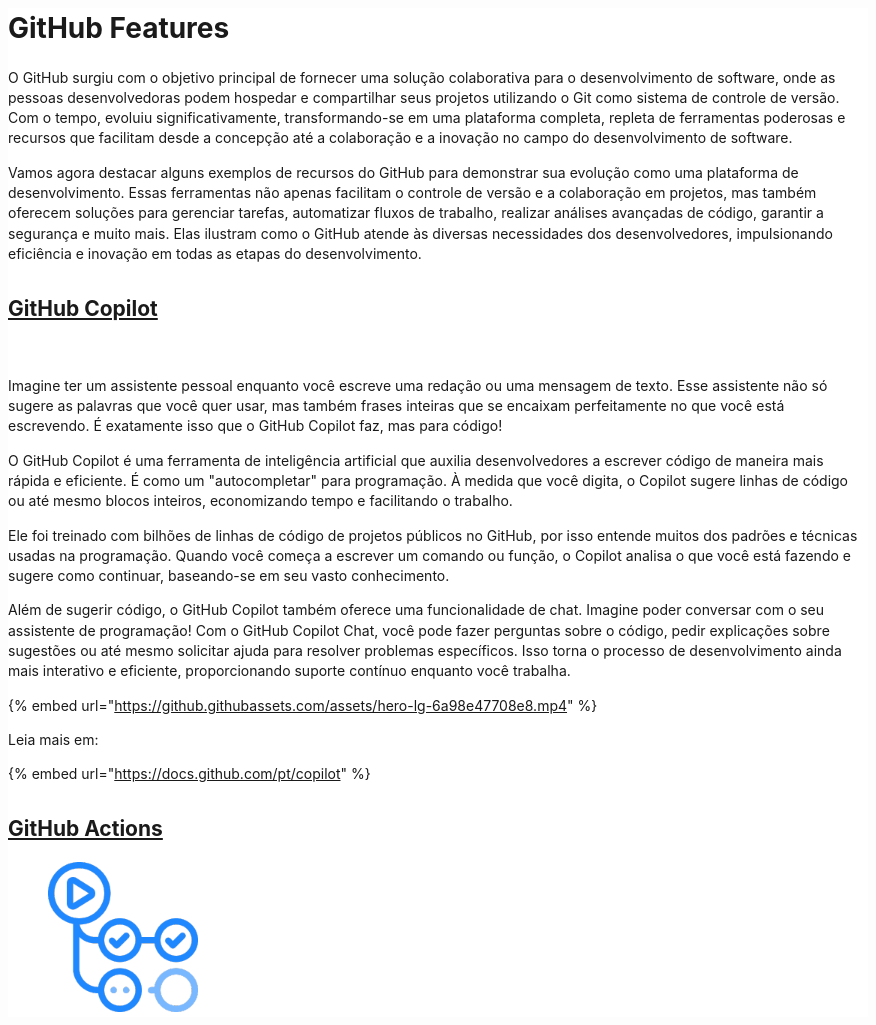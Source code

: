 # GitHub Features

O GitHub surgiu com o objetivo principal de fornecer uma solução colaborativa para o desenvolvimento de software, onde as pessoas desenvolvedoras podem hospedar e compartilhar seus projetos utilizando o Git como sistema de controle de versão. Com o tempo, evoluiu significativamente, transformando-se em uma plataforma completa, repleta de ferramentas poderosas e recursos que facilitam desde a concepção até a colaboração e a inovação no campo do desenvolvimento de software.

Vamos agora destacar alguns exemplos de recursos do GitHub para demonstrar sua evolução como uma plataforma de desenvolvimento. Essas ferramentas não apenas facilitam o controle de versão e a colaboração em projetos, mas também oferecem soluções para gerenciar tarefas, automatizar fluxos de trabalho, realizar análises avançadas de código, garantir a segurança e muito mais. Elas ilustram como o GitHub atende às diversas necessidades dos desenvolvedores, impulsionando eficiência e inovação em todas as etapas do desenvolvimento.

## [**GitHub Copilot**](https://github.com/features/copilot)

<figure><img src="https://github.githubassets.com/images/modules/site/copilot/copilot.png" alt="" width="188"><figcaption></figcaption></figure>

Imagine ter um assistente pessoal enquanto você escreve uma redação ou uma mensagem de texto. Esse assistente não só sugere as palavras que você quer usar, mas também frases inteiras que se encaixam perfeitamente no que você está escrevendo. É exatamente isso que o GitHub Copilot faz, mas para código!

O GitHub Copilot é uma ferramenta de inteligência artificial que auxilia desenvolvedores a escrever código de maneira mais rápida e eficiente. É como um "autocompletar" para programação. À medida que você digita, o Copilot sugere linhas de código ou até mesmo blocos inteiros, economizando tempo e facilitando o trabalho.

Ele foi treinado com bilhões de linhas de código de projetos públicos no GitHub, por isso entende muitos dos padrões e técnicas usadas na programação. Quando você começa a escrever um comando ou função, o Copilot analisa o que você está fazendo e sugere como continuar, baseando-se em seu vasto conhecimento.

Além de sugerir código, o GitHub Copilot também oferece uma funcionalidade de chat. Imagine poder conversar com o seu assistente de programação! Com o GitHub Copilot Chat, você pode fazer perguntas sobre o código, pedir explicações sobre sugestões ou até mesmo solicitar ajuda para resolver problemas específicos. Isso torna o processo de desenvolvimento ainda mais interativo e eficiente, proporcionando suporte contínuo enquanto você trabalha.

{% embed url="https://github.githubassets.com/assets/hero-lg-6a98e47708e8.mp4" %}

Leia mais em:

{% embed url="https://docs.github.com/pt/copilot" %}

## [**GitHub Actions**](https://github.com/features/actions)

<figure><img src="../.gitbook/assets/image (4) (1) (1) (1).png" alt="" width="150"><figcaption></figcaption></figure>
